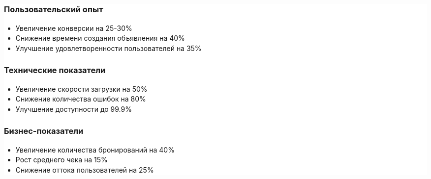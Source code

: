 ### Пользовательский опыт
- Увеличение конверсии на 25-30%
- Снижение времени создания объявления на 40%
- Улучшение удовлетворенности пользователей на 35%

### Технические показатели
- Увеличение скорости загрузки на 50%
- Снижение количества ошибок на 80%
- Улучшение доступности до 99.9%

### Бизнес-показатели
- Увеличение количества бронирований на 40%
- Рост среднего чека на 15%
- Снижение оттока пользователей на 25% 